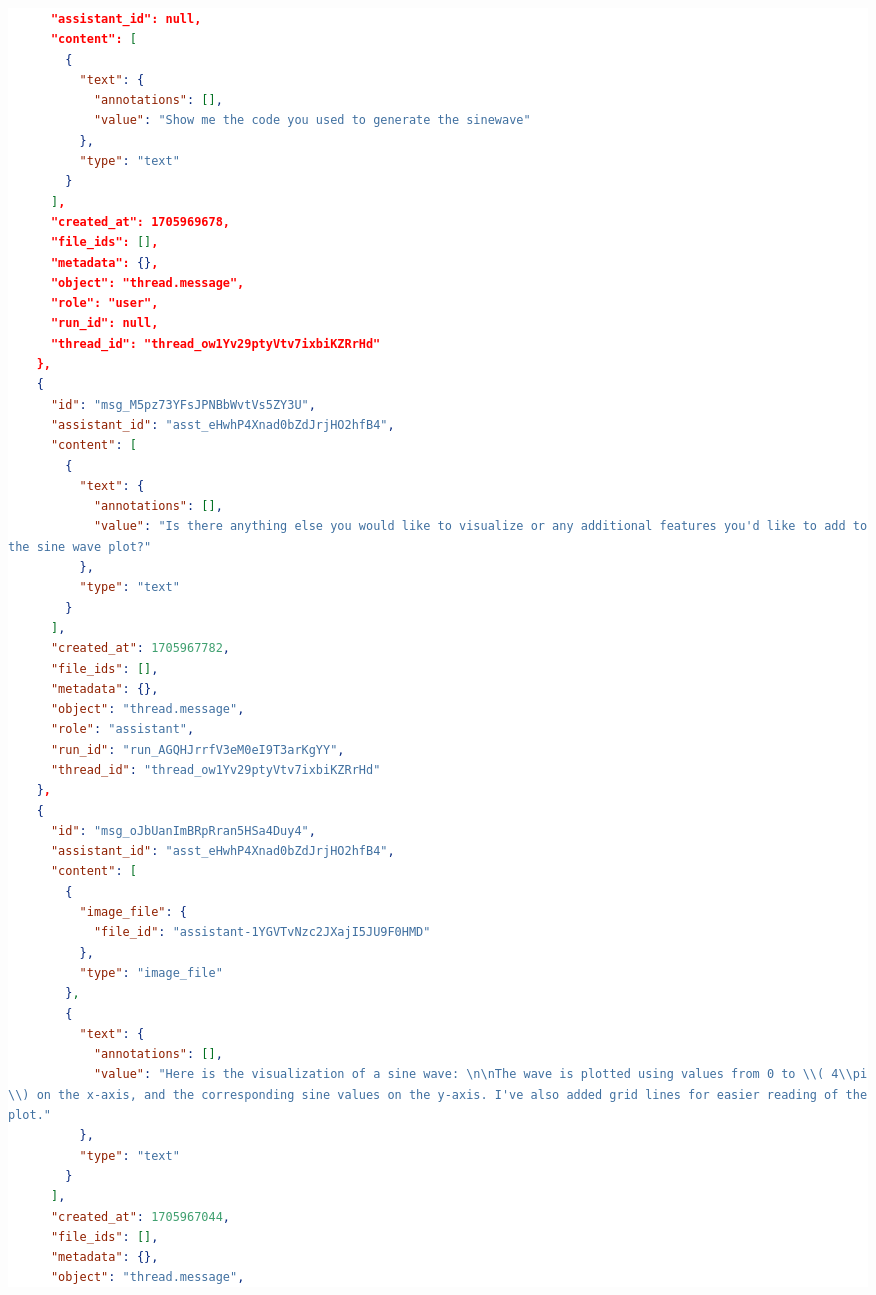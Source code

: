 ```json
      "assistant_id": null,
      "content": [
        {
          "text": {
            "annotations": [],
            "value": "Show me the code you used to generate the sinewave"
          },
          "type": "text"
        }
      ],
      "created_at": 1705969678,
      "file_ids": [],
      "metadata": {},
      "object": "thread.message",
      "role": "user",
      "run_id": null,
      "thread_id": "thread_ow1Yv29ptyVtv7ixbiKZRrHd"
    },
    {
      "id": "msg_M5pz73YFsJPNBbWvtVs5ZY3U",
      "assistant_id": "asst_eHwhP4Xnad0bZdJrjHO2hfB4",
      "content": [
        {
          "text": {
            "annotations": [],
            "value": "Is there anything else you would like to visualize or any additional features you'd like to add to the sine wave plot?"
          },
          "type": "text"
        }
      ],
      "created_at": 1705967782,
      "file_ids": [],
      "metadata": {},
      "object": "thread.message",
      "role": "assistant",
      "run_id": "run_AGQHJrrfV3eM0eI9T3arKgYY",
      "thread_id": "thread_ow1Yv29ptyVtv7ixbiKZRrHd"
    },
    {
      "id": "msg_oJbUanImBRpRran5HSa4Duy4",
      "assistant_id": "asst_eHwhP4Xnad0bZdJrjHO2hfB4",
      "content": [
        {
          "image_file": {
            "file_id": "assistant-1YGVTvNzc2JXajI5JU9F0HMD"
          },
          "type": "image_file"
        },
        {
          "text": {
            "annotations": [],
            "value": "Here is the visualization of a sine wave: \n\nThe wave is plotted using values from 0 to \\( 4\\pi \\) on the x-axis, and the corresponding sine values on the y-axis. I've also added grid lines for easier reading of the plot."
          },
          "type": "text"
        }
      ],
      "created_at": 1705967044,
      "file_ids": [],
      "metadata": {},
      "object": "thread.message",
```